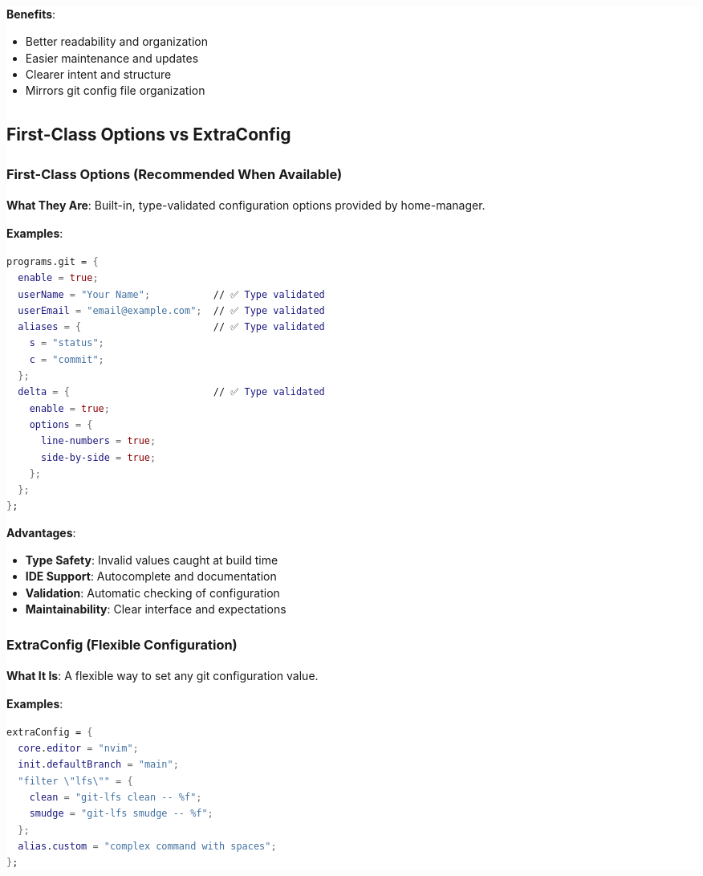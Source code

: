 **Benefits**:
- Better readability and organization
- Easier maintenance and updates
- Clearer intent and structure
- Mirrors git config file organization

## First-Class Options vs ExtraConfig

### First-Class Options (Recommended When Available)

**What They Are**: Built-in, type-validated configuration options provided by home-manager.

**Examples**:
```nix
programs.git = {
  enable = true;
  userName = "Your Name";           // ✅ Type validated
  userEmail = "email@example.com";  // ✅ Type validated
  aliases = {                       // ✅ Type validated
    s = "status";
    c = "commit";
  };
  delta = {                         // ✅ Type validated
    enable = true;
    options = {
      line-numbers = true;
      side-by-side = true;
    };
  };
};
```

**Advantages**:
- **Type Safety**: Invalid values caught at build time
- **IDE Support**: Autocomplete and documentation
- **Validation**: Automatic checking of configuration
- **Maintainability**: Clear interface and expectations

### ExtraConfig (Flexible Configuration)

**What It Is**: A flexible way to set any git configuration value.

**Examples**:
```nix
extraConfig = {
  core.editor = "nvim";
  init.defaultBranch = "main";
  "filter \"lfs\"" = {
    clean = "git-lfs clean -- %f";
    smudge = "git-lfs smudge -- %f";
  };
  alias.custom = "complex command with spaces";
};
```
